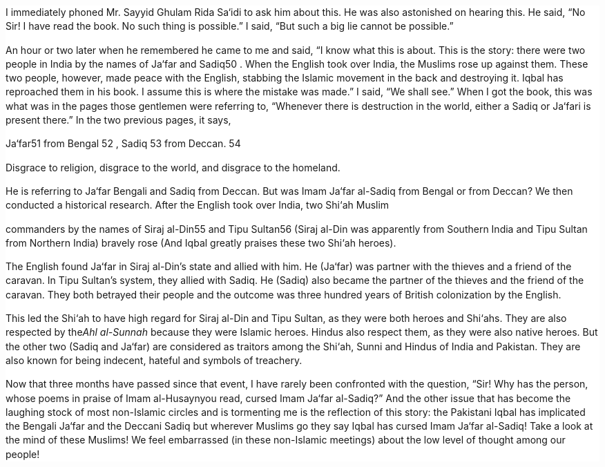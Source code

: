 I immediately phoned Mr. Sayyid Ghulam Rida Sa‘idi to ask him about
this. He was also astonished on hearing this. He said, “No Sir! I have
read the book. No such thing is possible.” I said, “But such a big lie
cannot be possible.”

An hour or two later when he remembered he came to me and said, “I know
what this is about. This is the story: there were two people in India by
the names of Ja‘far and Sadiq50 . When the English took over India, the
Muslims rose up against them. These two people, however, made peace with
the English, stabbing the Islamic movement in the back and destroying
it. Iqbal has reproached them in his book. I assume this is where the
mistake was made.” I said, “We shall see.” When I got the book, this was
what was in the pages those gentlemen were referring to, “Whenever there
is destruction in the world, either a Sadiq or Ja‘fari is present
there.” In the two previous pages, it says,

Ja‘far51 from Bengal 52 , Sadiq 53 from Deccan. 54

Disgrace to religion, disgrace to the world, and disgrace to the
homeland.

He is referring to Ja‘far Bengali and Sadiq from Deccan. But was Imam
Ja‘far al-Sadiq from Bengal or from Deccan? We then conducted a
historical research. After the English took over India, two Shi‘ah
Muslim

commanders by the names of Siraj al-Din55 and Tipu Sultan56 (Siraj
al-Din was apparently from Southern India and Tipu Sultan from Northern
India) bravely rose (And Iqbal greatly praises these two Shi‘ah heroes).

The English found Ja‘far in Siraj al-Din’s state and allied with him. He
(Ja‘far) was partner with the thieves and a friend of the caravan. In
Tipu Sultan’s system, they allied with Sadiq. He (Sadiq) also became the
partner of the thieves and the friend of the caravan. They both betrayed
their people and the outcome was three hundred years of British
colonization by the English.

This led the Shi‘ah to have high regard for Siraj al-Din and Tipu
Sultan, as they were both heroes and Shi‘ahs. They are also respected by
the*Ahl al-Sunnah* because they were Islamic heroes. Hindus also respect
them, as they were also native heroes. But the other two (Sadiq and
Ja‘far) are considered as traitors among the Shi‘ah, Sunni and Hindus of
India and Pakistan. They are also known for being indecent, hateful and
symbols of treachery.

Now that three months have passed since that event, I have rarely been
confronted with the question, “Sir! Why has the person, whose poems in
praise of Imam al-Husaynyou read, cursed Imam Ja‘far al-Sadiq?” And the
other issue that has become the laughing stock of most non-Islamic
circles and is tormenting me is the reflection of this story: the
Pakistani Iqbal has implicated the Bengali Ja‘far and the Deccani Sadiq
but wherever Muslims go they say Iqbal has cursed Imam Ja‘far al-Sadiq!
Take a look at the mind of these Muslims! We feel embarrassed (in these
non-Islamic meetings) about the low level of thought among our people!
